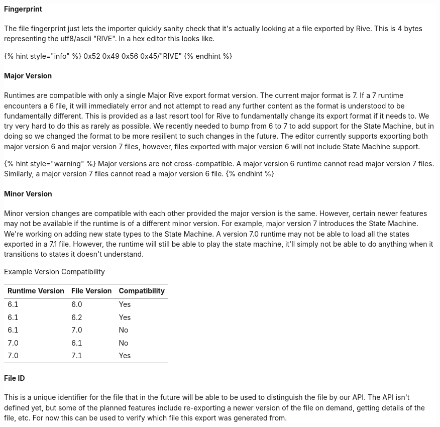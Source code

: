 #### Fingerprint

The file fingerprint just lets the importer quickly sanity check that it's actually looking at a file exported by Rive. This is 4 bytes representing the utf8/ascii "RIVE". In a hex editor this looks like.

{% hint style="info" %}
0x52 0x49 0x56 0x45/"RIVE"
{% endhint %}

#### Major Version

Runtimes are compatible with only a single Major Rive export format version. The current major format is 7. If a 7 runtime encounters a 6 file, it will immediately error and not attempt to read any further content as the format is understood to be fundamentally different. This is provided as a last resort tool for Rive to fundamentally change its export format if it needs to. We try very hard to do this as rarely as possible. We recently needed to bump from 6 to 7 to add support for the State Machine, but in doing so we changed the format to be more resilient to such changes in the future. The editor currently supports exporting both major version 6 and major version 7 files, however, files exported with major version 6 will not include State Machine support.

{% hint style="warning" %}
Major versions are not cross-compatible. A major version 6 runtime cannot read major version 7 files. Similarly, a major version 7 files cannot read a major version 6 file.
{% endhint %}

#### Minor Version

Minor version changes are compatible with each other provided the major version is the same. However, certain newer features may not be available if the runtime is of a different minor version. For example, major version 7 introduces the State Machine. We're working on adding new state types to the State Machine. A version 7.0 runtime may not be able to load all the states exported in a 7.1 file. However, the runtime will still be able to play the state machine, it'll simply not be able to do anything when it transitions to states it doesn't understand.

Example Version Compatibility

| Runtime Version | File Version | Compatibility |
| --------------- | ------------ | ------------- |
| 6.1             | 6.0          | Yes           |
| 6.1             | 6.2          | Yes           |
| 6.1             | 7.0          | No            |
| 7.0             | 6.1          | No            |
| 7.0             | 7.1          | Yes           |

#### File ID

This is a unique identifier for the file that in the future will be able to be used to distinguish the file by our API. The API isn't defined yet, but some of the planned features include re-exporting a newer version of the file on demand, getting details of the file, etc. For now this can be used to verify which file this export was generated from.
